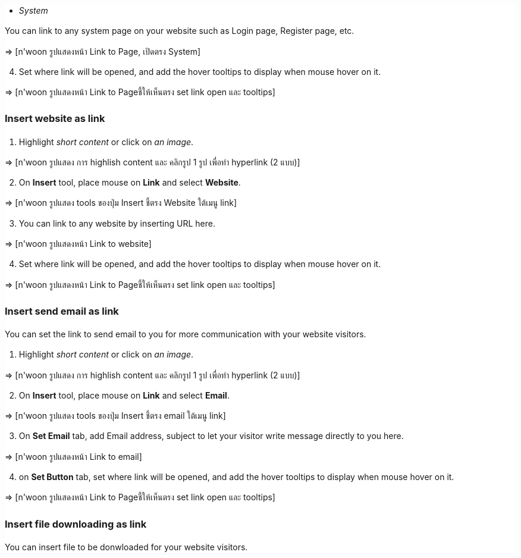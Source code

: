 
   - *System*

  You can link to any system page on your website such as Login page, Register page, etc.

 => [n'woon รูปแสดงหน้า Link to Page, เปิดตรง System]



4. Set where link will be opened, and add the hover tooltips to display when mouse hover on it.

 => [n'woon รูปแสดงหน้า Link to Pageชี้ให้เห็นตรง set link open และ  tooltips]


### Insert website as link

1. Highlight *short content* or click on *an image*.

 => [n'woon รูปแสดง การ highlish content และ คลิกรูป 1 รูป เพื่อทำ hyperlink (2 แบบ)]


2. On **Insert** tool, place mouse on **Link** and select **Website**.

 => [n'woon รูปแสดง tools ของปุ่ม Insert ชี้ตรง Website ใต้เมนู link]


3. You can link to any website by inserting URL here.

 => [n'woon รูปแสดงหน้า Link to website]


4. Set where link will be opened, and add the hover tooltips to display when mouse hover on it.

 => [n'woon รูปแสดงหน้า Link to Pageชี้ให้เห็นตรง set link open และ  tooltips]


### Insert send email as link

You can set the link to send email to you for more communication with your website visitors.


1. Highlight *short content* or click on *an image*.

 => [n'woon รูปแสดง การ highlish content และ คลิกรูป 1 รูป เพื่อทำ hyperlink (2 แบบ)]


2. On **Insert** tool, place mouse on **Link** and select **Email**.

 => [n'woon รูปแสดง tools ของปุ่ม Insert ชี้ตรง email ใต้เมนู link]


3. On **Set Email** tab, add Email address, subject to let your visitor write message directly to you here.

 => [n'woon รูปแสดงหน้า Link to email]


4. on **Set Button** tab, set where link will be opened, and add the hover tooltips to display when mouse hover on it.

 => [n'woon รูปแสดงหน้า Link to Pageชี้ให้เห็นตรง set link open และ  tooltips]


### Insert file downloading as link

You can insert file to be donwloaded for your website visitors.
